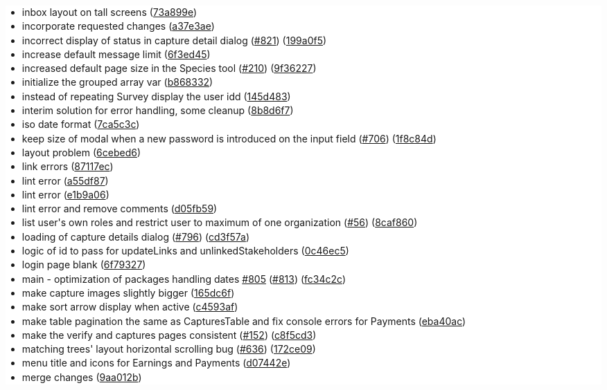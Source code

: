 * inbox layout on tall screens ([73a899e](https://github.com/bashSunny101/treetracker-admin-client/commit/73a899e56f8f3f65db64a7a9807fede20185c26e))
* incorporate requested changes ([a37e3ae](https://github.com/bashSunny101/treetracker-admin-client/commit/a37e3ae16e3ea955df6bed3f1ae1f62359639825))
* incorrect display of status in capture detail dialog ([#821](https://github.com/bashSunny101/treetracker-admin-client/issues/821)) ([199a0f5](https://github.com/bashSunny101/treetracker-admin-client/commit/199a0f53b191539069d39db3323088d342fc66af))
* increase default message limit ([6f3ed45](https://github.com/bashSunny101/treetracker-admin-client/commit/6f3ed4595ce9db8ae67542f81691e5eb4c147b6f))
* increased default page size in the Species tool ([#210](https://github.com/bashSunny101/treetracker-admin-client/issues/210)) ([9f36227](https://github.com/bashSunny101/treetracker-admin-client/commit/9f362279ef1bc48be0ac19624fd2e39e4b78ff94))
* initialize the grouped array var ([b868332](https://github.com/bashSunny101/treetracker-admin-client/commit/b868332770102bfab3ab79a1207849aa52cc5458))
* instead of repeating Survey display the user idd ([145d483](https://github.com/bashSunny101/treetracker-admin-client/commit/145d483d4bd1a9ac3b8d4d29c3410505be409ec6))
* interim solution for error handling, some cleanup ([8b8d6f7](https://github.com/bashSunny101/treetracker-admin-client/commit/8b8d6f723425c2cd29529d7f2670c199177a0abd))
* iso date format ([7ca5c3c](https://github.com/bashSunny101/treetracker-admin-client/commit/7ca5c3c49c7389c3fc72c1d645409a6c71aae9e3))
* keep size of modal when a new password is introduced on the input field ([#706](https://github.com/bashSunny101/treetracker-admin-client/issues/706)) ([1f8c84d](https://github.com/bashSunny101/treetracker-admin-client/commit/1f8c84d889e4f8431f438e9e16f4e69cf41063e0))
* layout problem ([6cebed6](https://github.com/bashSunny101/treetracker-admin-client/commit/6cebed6e86013fb8282662e5f9d50a3332c3f075))
* link errors ([87117ec](https://github.com/bashSunny101/treetracker-admin-client/commit/87117ec24ecbe380f0a42cd54a675aa9ab2d1638))
* lint error ([a55df87](https://github.com/bashSunny101/treetracker-admin-client/commit/a55df87b3196df537c0daf0b826480d3537d073c))
* lint error ([e1b9a06](https://github.com/bashSunny101/treetracker-admin-client/commit/e1b9a0625fc8d7841ef8f0bf5031ed1d589e2a46))
* lint error and remove comments ([d05fb59](https://github.com/bashSunny101/treetracker-admin-client/commit/d05fb5905693663768396b45ef32721112c49a86))
* list user's own roles and restrict user to maximum of one organization ([#56](https://github.com/bashSunny101/treetracker-admin-client/issues/56)) ([8caf860](https://github.com/bashSunny101/treetracker-admin-client/commit/8caf8603eb260461ff67e60256c7cf46cab2a881))
* loading of capture details dialog ([#796](https://github.com/bashSunny101/treetracker-admin-client/issues/796)) ([cd3f57a](https://github.com/bashSunny101/treetracker-admin-client/commit/cd3f57aed293796d80b6127f68f97d655862f4d2))
* logic of id to pass for updateLinks and unlinkedStakeholders ([0c46ec5](https://github.com/bashSunny101/treetracker-admin-client/commit/0c46ec5097e63b5613d0fafd4dc5e2f98ba1fde7))
* login page blank ([6f79327](https://github.com/bashSunny101/treetracker-admin-client/commit/6f79327ce3bb9546ce7d3957add2078dae377c84))
* main - optimization of packages handling dates [#805](https://github.com/bashSunny101/treetracker-admin-client/issues/805) ([#813](https://github.com/bashSunny101/treetracker-admin-client/issues/813)) ([fc34c2c](https://github.com/bashSunny101/treetracker-admin-client/commit/fc34c2c5bea7bd6a025a26b78d9ecd0b8b8e0489))
* make capture images slightly bigger ([165dc6f](https://github.com/bashSunny101/treetracker-admin-client/commit/165dc6f9b0c8d92b6c09dad96a37b3f191e7bd74))
* make sort arrow display when active ([c4593af](https://github.com/bashSunny101/treetracker-admin-client/commit/c4593afac953690f0ab5b2116cdd7da13a5d87cf))
* make table pagination the same as CapturesTable and fix console errors for Payments ([eba40ac](https://github.com/bashSunny101/treetracker-admin-client/commit/eba40ac1554ee7cc5edca2277402d4a9378535f0))
* make the verify and captures pages consistent ([#152](https://github.com/bashSunny101/treetracker-admin-client/issues/152)) ([c8f5cd3](https://github.com/bashSunny101/treetracker-admin-client/commit/c8f5cd3eecea762186485c5ef7cb965a09c1e402))
* matching trees' layout horizontal scrolling bug ([#636](https://github.com/bashSunny101/treetracker-admin-client/issues/636)) ([172ce09](https://github.com/bashSunny101/treetracker-admin-client/commit/172ce0957e69ea4ae393657102d12cec6a40fd3b))
* menu title and icons for Earnings and Payments ([d07442e](https://github.com/bashSunny101/treetracker-admin-client/commit/d07442e02804087f13230ae5bfadfe55b8ebc770))
* merge changes ([9aa012b](https://github.com/bashSunny101/treetracker-admin-client/commit/9aa012b28571e0d88c05115a0f14e814b3c41506))